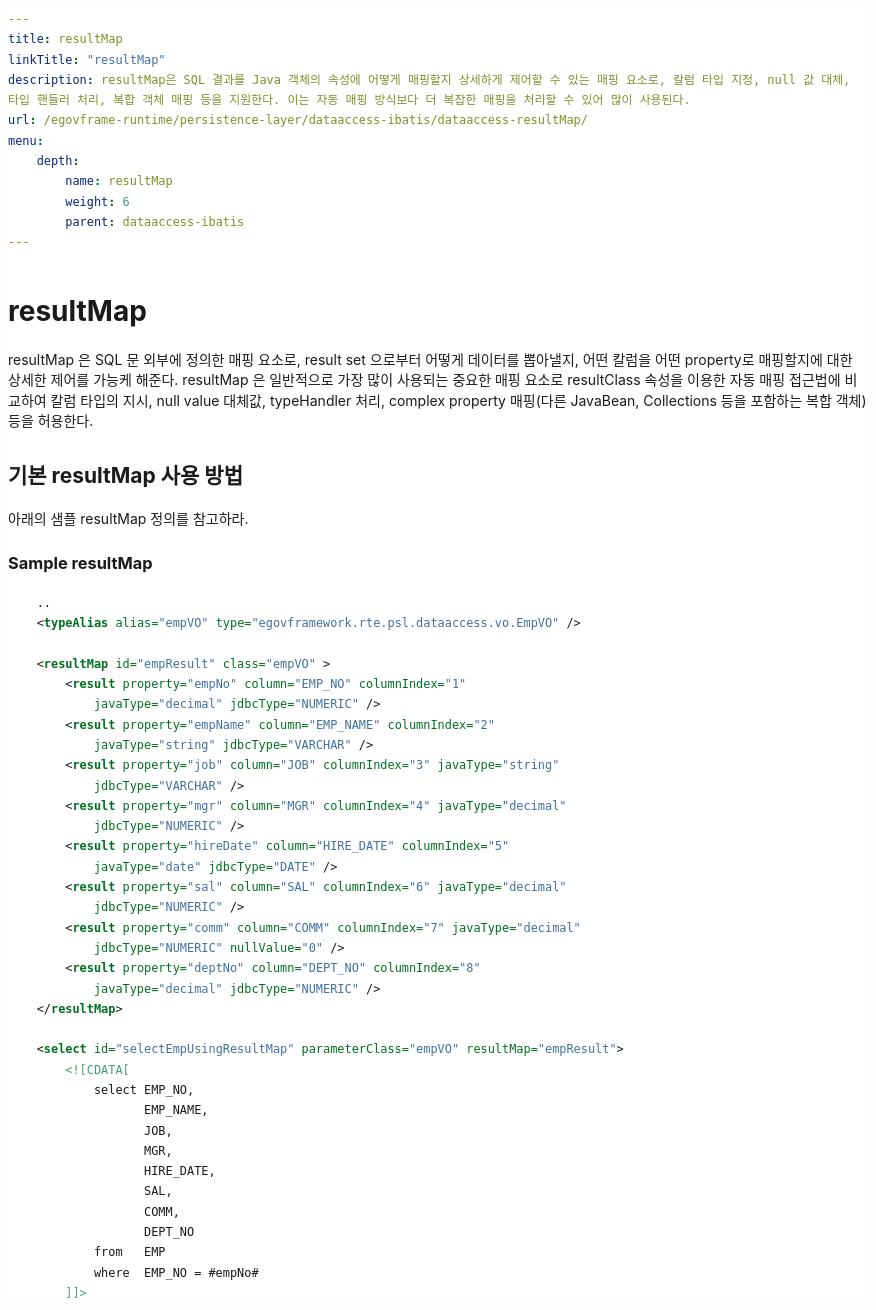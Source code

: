 ```yaml
---
title: resultMap
linkTitle: "resultMap"
description: resultMap은 SQL 결과를 Java 객체의 속성에 어떻게 매핑할지 상세하게 제어할 수 있는 매핑 요소로, 칼럼 타입 지정, null 값 대체, 타입 핸들러 처리, 복합 객체 매핑 등을 지원한다. 이는 자동 매핑 방식보다 더 복잡한 매핑을 처리할 수 있어 많이 사용된다.
url: /egovframe-runtime/persistence-layer/dataaccess-ibatis/dataaccess-resultMap/
menu:
    depth:
        name: resultMap
        weight: 6
        parent: dataaccess-ibatis
---
```

# resultMap

 resultMap 은 SQL 문 외부에 정의한 매핑 요소로, result set 으로부터 어떻게 데이터를 뽑아낼지, 어떤 칼럼을 어떤 property로 매핑할지에 대한 상세한 제어를 가능케 해준다. resultMap 은 일반적으로 가장 많이 사용되는 중요한 매핑 요소로 resultClass 속성을 이용한 자동 매핑 접근법에 비교하여 칼럼 타입의 지시, null value 대체값, typeHandler 처리, complex property 매핑(다른 JavaBean, Collections 등을 포함하는 복합 객체) 등을 허용한다.

## 기본 resultMap 사용 방법

 아래의 샘플 resultMap 정의를 참고하라.

### Sample resultMap

```xml
	..
	<typeAlias alias="empVO" type="egovframework.rte.psl.dataaccess.vo.EmpVO" />
 
	<resultMap id="empResult" class="empVO" >
		<result property="empNo" column="EMP_NO" columnIndex="1"
			javaType="decimal" jdbcType="NUMERIC" />
		<result property="empName" column="EMP_NAME" columnIndex="2"
			javaType="string" jdbcType="VARCHAR" />
		<result property="job" column="JOB" columnIndex="3" javaType="string"
			jdbcType="VARCHAR" />
		<result property="mgr" column="MGR" columnIndex="4" javaType="decimal"
			jdbcType="NUMERIC" />
		<result property="hireDate" column="HIRE_DATE" columnIndex="5"
			javaType="date" jdbcType="DATE" />
		<result property="sal" column="SAL" columnIndex="6" javaType="decimal"
			jdbcType="NUMERIC" />
		<result property="comm" column="COMM" columnIndex="7" javaType="decimal"
			jdbcType="NUMERIC" nullValue="0" />
		<result property="deptNo" column="DEPT_NO" columnIndex="8"
			javaType="decimal" jdbcType="NUMERIC" />
	</resultMap>
 
	<select id="selectEmpUsingResultMap" parameterClass="empVO" resultMap="empResult">
		<![CDATA[
			select EMP_NO,
			       EMP_NAME,
			       JOB,
			       MGR,
			       HIRE_DATE,
			       SAL,
			       COMM,
			       DEPT_NO
			from   EMP
			where  EMP_NO = #empNo#
		]]>
```